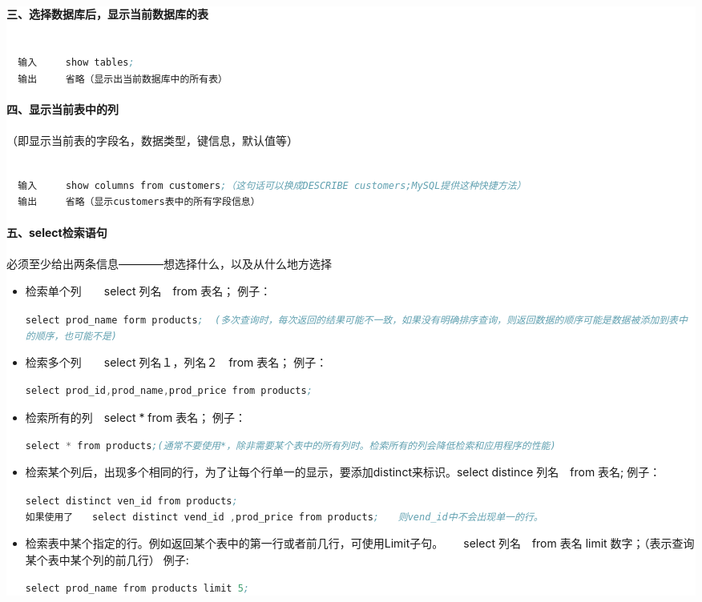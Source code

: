 #### 三、选择数据库后，显示当前数据库的表

  ```s

    输入　　　show tables;
    输出　　　省略（显示出当前数据库中的所有表）
  
  ```

#### 四、显示当前表中的列

 （即显示当前表的字段名，数据类型，键信息，默认值等）

  ```s
  
    输入     show columns from customers;（这句话可以换成DESCRIBE customers;MySQL提供这种快捷方法）
    输出　　　省略（显示customers表中的所有字段信息）

  ```

#### 五、select检索语句

  必须至少给出两条信息————想选择什么，以及从什么地方选择

  - 检索单个列　　select 列名　from  表名；
    例子：

    ```s
    select prod_name form products;  (多次查询时，每次返回的结果可能不一致，如果没有明确排序查询，则返回数据的顺序可能是数据被添加到表中的顺序，也可能不是)
    ```
  
  - 检索多个列　　select 列名１，列名２　from 表名；
    例子：

    ```s
    select prod_id,prod_name,prod_price from products;
    ```
  
  - 检索所有的列　select * from 表名；
    例子：

    ```s
    select * from products;(通常不要使用*，除非需要某个表中的所有列时。检索所有的列会降低检索和应用程序的性能)
    ```
  
  - 检索某个列后，出现多个相同的行，为了让每个行单一的显示，要添加distinct来标识。select distince 列名　from 表名;
    例子：
  
    ```s
    select distinct ven_id from products;
    如果使用了　　select distinct vend_id ,prod_price from products;　　则vend_id中不会出现单一的行。
    ```
  
  - 检索表中某个指定的行。例如返回某个表中的第一行或者前几行，可使用Limit子句。　　
    select 列名　from 表名 limit 数字；（表示查询某个表中某个列的前几行）
    例子:

    ```s
    select prod_name from products limit 5;
    ```
